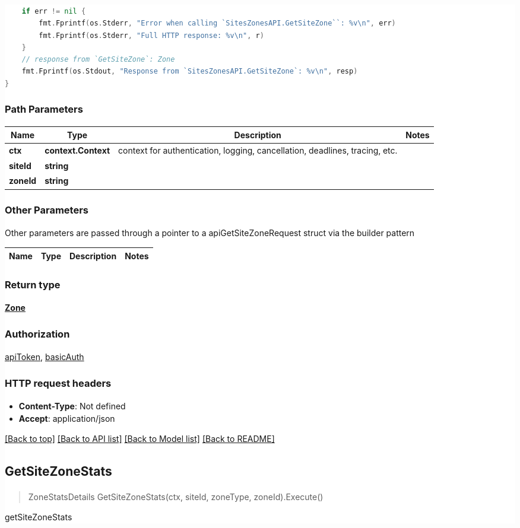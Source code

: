 ```go
	if err != nil {
		fmt.Fprintf(os.Stderr, "Error when calling `SitesZonesAPI.GetSiteZone``: %v\n", err)
		fmt.Fprintf(os.Stderr, "Full HTTP response: %v\n", r)
	}
	// response from `GetSiteZone`: Zone
	fmt.Fprintf(os.Stdout, "Response from `SitesZonesAPI.GetSiteZone`: %v\n", resp)
}
```

### Path Parameters


Name | Type | Description  | Notes
------------- | ------------- | ------------- | -------------
**ctx** | **context.Context** | context for authentication, logging, cancellation, deadlines, tracing, etc.
**siteId** | **string** |  | 
**zoneId** | **string** |  | 

### Other Parameters

Other parameters are passed through a pointer to a apiGetSiteZoneRequest struct via the builder pattern


Name | Type | Description  | Notes
------------- | ------------- | ------------- | -------------



### Return type

[**Zone**](Zone.md)

### Authorization

[apiToken](../README.md#apiToken), [basicAuth](../README.md#basicAuth)

### HTTP request headers

- **Content-Type**: Not defined
- **Accept**: application/json

[[Back to top]](#) [[Back to API list]](../README.md#documentation-for-api-endpoints)
[[Back to Model list]](../README.md#documentation-for-models)
[[Back to README]](../README.md)


## GetSiteZoneStats

> ZoneStatsDetails GetSiteZoneStats(ctx, siteId, zoneType, zoneId).Execute()

getSiteZoneStats


